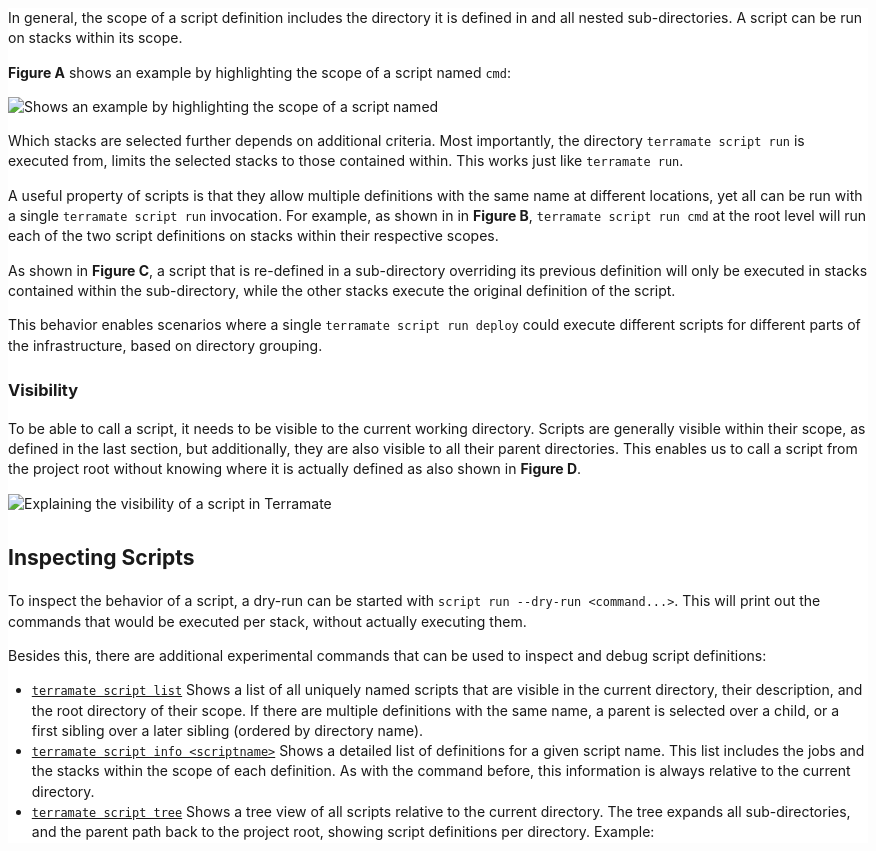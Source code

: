 In general, the scope of a script definition includes the directory it is defined in and all nested sub-directories.
A script can be run on stacks within its scope.

**Figure A** shows an example by highlighting the scope of a script named `cmd`:

<img src="../assets/orchestration/scripts-scope.svg" width="600px" alt="Shows an example by highlighting the scope of a script named" />

Which stacks are selected further depends on additional criteria. Most importantly, the directory `terramate script run`
is executed from, limits the selected stacks to those contained within. This works just like `terramate run`.

A useful property of scripts is that they allow multiple definitions with the same name at different locations, yet all
can be run with a single `terramate script run` invocation. For example, as shown in in **Figure B**,
`terramate script run cmd` at the root level will run each of the two script definitions on stacks within their respective scopes.

As shown in **Figure C**, a script that is re-defined in a sub-directory overriding its previous definition will only
be executed in stacks contained within the sub-directory, while the other stacks execute the original definition of the script.

This behavior enables scenarios where a single `terramate script run deploy` could execute different scripts for
different parts of the infrastructure, based on directory grouping.

### Visibility

To be able to call a script, it needs to be visible to the current working directory.
Scripts are generally visible within their scope, as defined in the last section, but additionally, they are also visible
to all their parent directories. This enables us to call a script from the project root without knowing where it is
actually defined as also shown in **Figure D**.

<img src="../assets/orchestration/scripts-visibility.svg" width="600px" alt="Explaining the visibility of a script in Terramate" />

## Inspecting Scripts

To inspect the behavior of a script, a dry-run can be started with `script run --dry-run <command...>`.
This will print out the commands that would be executed per stack, without actually executing them.

Besides this, there are additional experimental commands that can be used to inspect and debug script definitions:

- [`terramate script list`](../cmdline/script/script-list.md)
  Shows a list of all uniquely named scripts that are visible in the current directory, their description, and the root
  directory of their scope. If there are multiple definitions with the same name, a parent is selected over a child,
  or a first sibling over a later sibling (ordered by directory name).
- [`terramate script info <scriptname>`](../cmdline/script/script-info.md)
  Shows a detailed list of definitions for a given script name. This list includes the jobs and the stacks within the scope
  of each definition. As with the command before, this information is always relative to the current directory.
- [`terramate script tree`](../cmdline/script/script-tree.md)
  Shows a tree view of all scripts relative to the current directory. The tree expands all sub-directories, and the parent
  path back to the project root, showing script definitions per directory. Example:
